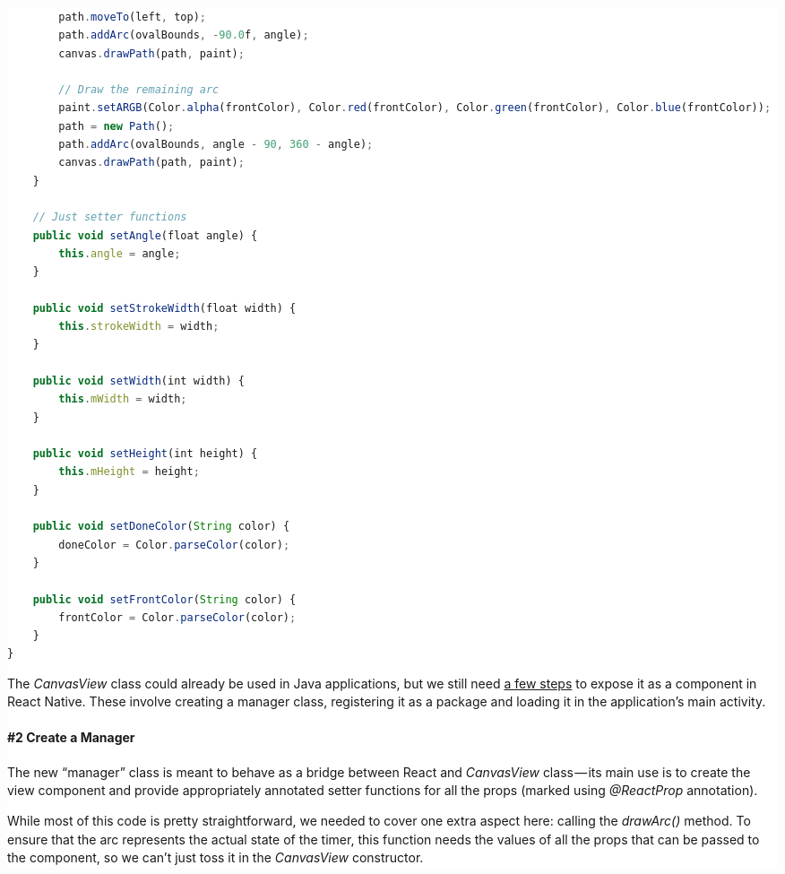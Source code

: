 ```javascript {numberLines: true}
        path.moveTo(left, top);
        path.addArc(ovalBounds, -90.0f, angle);
        canvas.drawPath(path, paint);

        // Draw the remaining arc
        paint.setARGB(Color.alpha(frontColor), Color.red(frontColor), Color.green(frontColor), Color.blue(frontColor));
        path = new Path();
        path.addArc(ovalBounds, angle - 90, 360 - angle);
        canvas.drawPath(path, paint);
    }

    // Just setter functions
    public void setAngle(float angle) {
        this.angle = angle;
    }

    public void setStrokeWidth(float width) {
        this.strokeWidth = width;
    }

    public void setWidth(int width) {
        this.mWidth = width;
    }

    public void setHeight(int height) {
        this.mHeight = height;
    }

    public void setDoneColor(String color) {
        doneColor = Color.parseColor(color);
    }

    public void setFrontColor(String color) {
        frontColor = Color.parseColor(color);
    }
}
```

The _CanvasView_ class could already be used in Java applications, but we still need [a few steps](http://facebook.github.io/react-native/docs/native-components-android.html#content) to expose it as a component in React Native. These involve creating a manager class, registering it as a package and loading it in the application’s main activity.

#### #2 Create a Manager

The new “manager” class is meant to behave as a bridge between React and _CanvasView_ class — its main use is to create the view component and provide appropriately annotated setter functions for all the props (marked using _@ReactProp_ annotation).

While most of this code is pretty straightforward, we needed to cover one extra aspect here: calling the _drawArc()_ method. To ensure that the arc represents the actual state of the timer, this function needs the values of all the props that can be passed to the component, so we can’t just toss it in the _CanvasView_ constructor.
